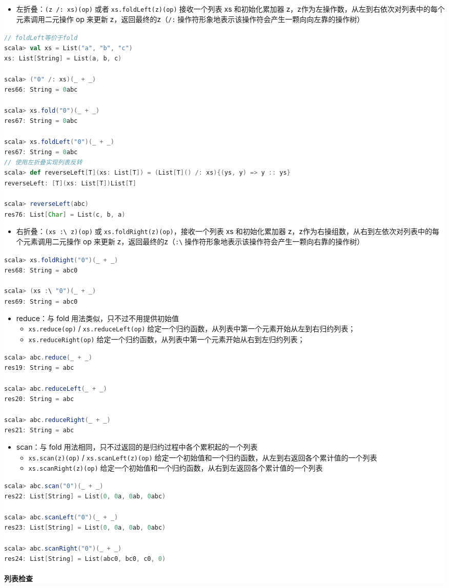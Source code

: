 - 左折叠：`(z /: xs)(op)` 或者 `xs.foldLeft(z)(op)` 接收一个列表 xs 和初始化累加器 z，z作为左操作数，从左到右依次对列表中的每个元素调用二元操作 op 来更新 z，返回最终的z（`/:` 操作符形象地表示该操作符会产生一颗向向左靠的操作树）

```scala
// foldLeft等价于fold
scala> val xs = List("a", "b", "c")
xs: List[String] = List(a, b, c)

scala> ("0" /: xs)(_ + _)
res66: String = 0abc

scala> xs.fold("0")(_ + _)
res67: String = 0abc

scala> xs.foldLeft("0")(_ + _)
res67: String = 0abc
// 使用左折叠实现列表反转
scala> def reverseLeft[T](xs: List[T]) = (List[T]() /: xs){(ys, y) => y :: ys}
reverseLeft: [T](xs: List[T])List[T]

scala> reverseLeft(abc)
res76: List[Char] = List(c, b, a)
```

- 右折叠：`(xs :\ z)(op)` 或 `xs.foldRight(z)(op)`，接收一个列表 xs 和初始化累加器 z，z作为右操组数，从右到左依次对列表中的每个元素调用二元操作 op 来更新 z，返回最终的z（`:\` 操作符形象地表示该操作符会产生一颗向右靠的操作树）


```scala
scala> xs.foldRight("0")(_ + _)
res68: String = abc0

scala> (xs :\ "0")(_ + _)
res69: String = abc0
```     

- reduce：与 fold 用法类似，只不过不用提供初始值
    -  `xs.reduce(op)` / `xs.reduceLeft(op)` 给定一个归约函数，从列表中第一个元素开始从左到右归约列表；
    -  `xs.reduceRight(op)` 给定一个归约函数，从列表中第一个元素开始从右到左归约列表；

```scala
scala> abc.reduce(_ + _)
res19: String = abc

scala> abc.reduceLeft(_ + _)
res20: String = abc

scala> abc.reduceRight(_ + _)
res21: String = abc
```

- scan：与 fold 用法相同，只不过返回的是归约过程中各个累积起的一个列表
    - `xs.scan(z)(op)` / `xs.scanLeft(z)(op)` 给定一个初始值和一个归约函数，从左到右返回各个累计值的一个列表
    - `xs.scanRight(z)(op)` 给定一个初始值和一个归约函数，从右到左返回各个累计值的一个列表

```scala
scala> abc.scan("0")(_ + _)
res22: List[String] = List(0, 0a, 0ab, 0abc)

scala> abc.scanLeft("0")(_ + _)
res23: List[String] = List(0, 0a, 0ab, 0abc)

scala> abc.scanRight("0")(_ + _)
res24: List[String] = List(abc0, bc0, c0, 0)
```
#### 列表检查

